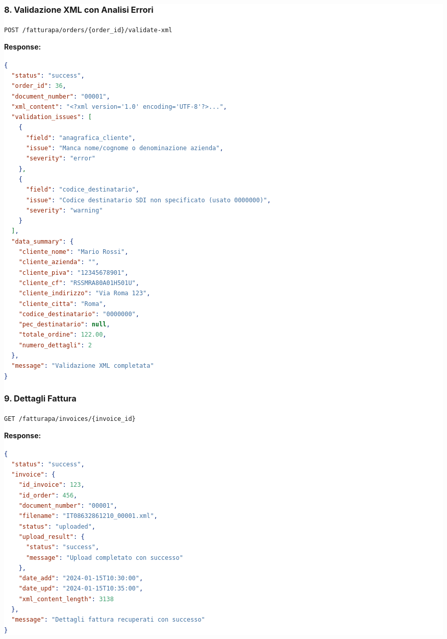 ### 8. Validazione XML con Analisi Errori
```http
POST /fatturapa/orders/{order_id}/validate-xml
```

**Response:**
```json
{
  "status": "success",
  "order_id": 36,
  "document_number": "00001",
  "xml_content": "<?xml version='1.0' encoding='UTF-8'?>...",
  "validation_issues": [
    {
      "field": "anagrafica_cliente",
      "issue": "Manca nome/cognome o denominazione azienda",
      "severity": "error"
    },
    {
      "field": "codice_destinatario",
      "issue": "Codice destinatario SDI non specificato (usato 0000000)",
      "severity": "warning"
    }
  ],
  "data_summary": {
    "cliente_nome": "Mario Rossi",
    "cliente_azienda": "",
    "cliente_piva": "12345678901",
    "cliente_cf": "RSSMRA80A01H501U",
    "cliente_indirizzo": "Via Roma 123",
    "cliente_citta": "Roma",
    "codice_destinatario": "0000000",
    "pec_destinatario": null,
    "totale_ordine": 122.00,
    "numero_dettagli": 2
  },
  "message": "Validazione XML completata"
}
```

### 9. Dettagli Fattura
```http
GET /fatturapa/invoices/{invoice_id}
```

**Response:**
```json
{
  "status": "success",
  "invoice": {
    "id_invoice": 123,
    "id_order": 456,
    "document_number": "00001",
    "filename": "IT08632861210_00001.xml",
    "status": "uploaded",
    "upload_result": {
      "status": "success",
      "message": "Upload completato con successo"
    },
    "date_add": "2024-01-15T10:30:00",
    "date_upd": "2024-01-15T10:35:00",
    "xml_content_length": 3138
  },
  "message": "Dettagli fattura recuperati con successo"
}
```